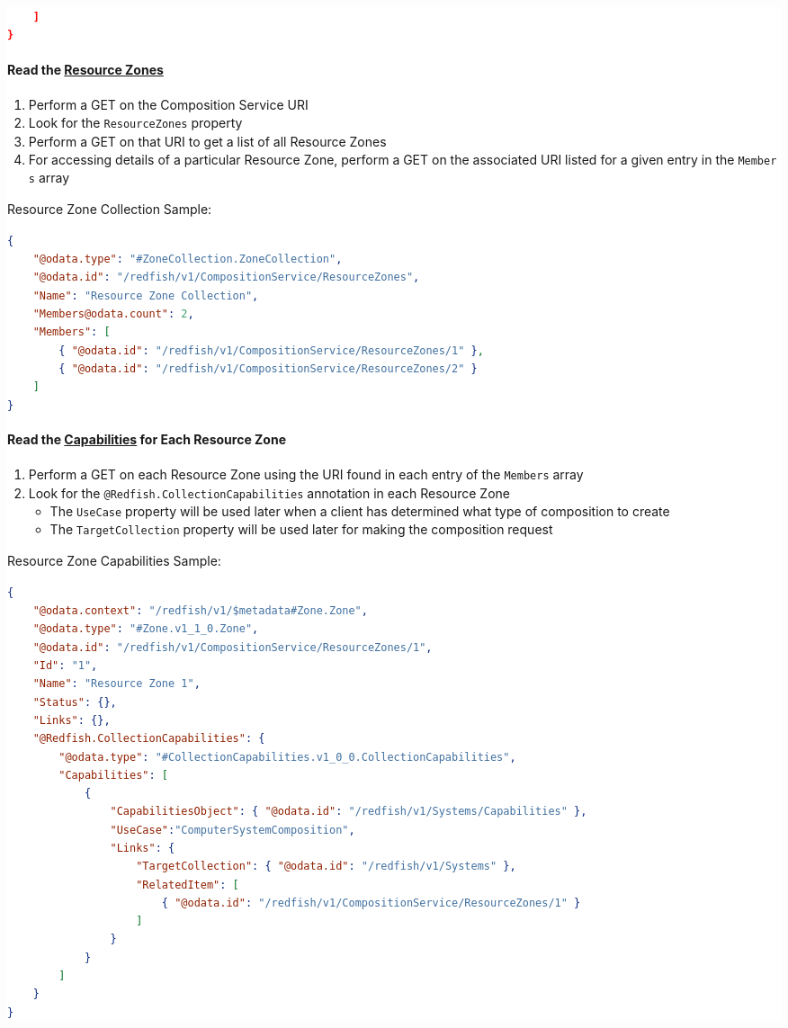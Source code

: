 ```json
    ]
}
```


#### Read the [Resource Zones](#resource-zones)

1. Perform a GET on the Composition Service URI
2. Look for the `ResourceZones` property
3. Perform a GET on that URI to get a list of all Resource Zones
4. For accessing details of a particular Resource Zone, perform a GET on the associated URI listed for a given entry in the `Members` array

Resource Zone Collection Sample:
```json
{
    "@odata.type": "#ZoneCollection.ZoneCollection",
    "@odata.id": "/redfish/v1/CompositionService/ResourceZones",
    "Name": "Resource Zone Collection",
    "Members@odata.count": 2,
    "Members": [
        { "@odata.id": "/redfish/v1/CompositionService/ResourceZones/1" },
        { "@odata.id": "/redfish/v1/CompositionService/ResourceZones/2" }
    ]
}
```


#### Read the [Capabilities](#collection-capabilities) for Each Resource Zone

1. Perform a GET on each Resource Zone using the URI found in each entry of the `Members` array
2. Look for the `@Redfish.CollectionCapabilities` annotation in each Resource Zone
    * The `UseCase` property will be used later when a client has determined what type of composition to create
    * The `TargetCollection` property will be used later for making the composition request

Resource Zone Capabilities Sample:
```json
{
    "@odata.context": "/redfish/v1/$metadata#Zone.Zone",
    "@odata.type": "#Zone.v1_1_0.Zone",
    "@odata.id": "/redfish/v1/CompositionService/ResourceZones/1",
    "Id": "1",
    "Name": "Resource Zone 1",
    "Status": {},
    "Links": {},
    "@Redfish.CollectionCapabilities": {
        "@odata.type": "#CollectionCapabilities.v1_0_0.CollectionCapabilities",
        "Capabilities": [
            {
                "CapabilitiesObject": { "@odata.id": "/redfish/v1/Systems/Capabilities" },
                "UseCase":"ComputerSystemComposition",
                "Links": {
                    "TargetCollection": { "@odata.id": "/redfish/v1/Systems" },
                    "RelatedItem": [
                        { "@odata.id": "/redfish/v1/CompositionService/ResourceZones/1" }
                    ]
                }
            }
        ]
    }
}
```
